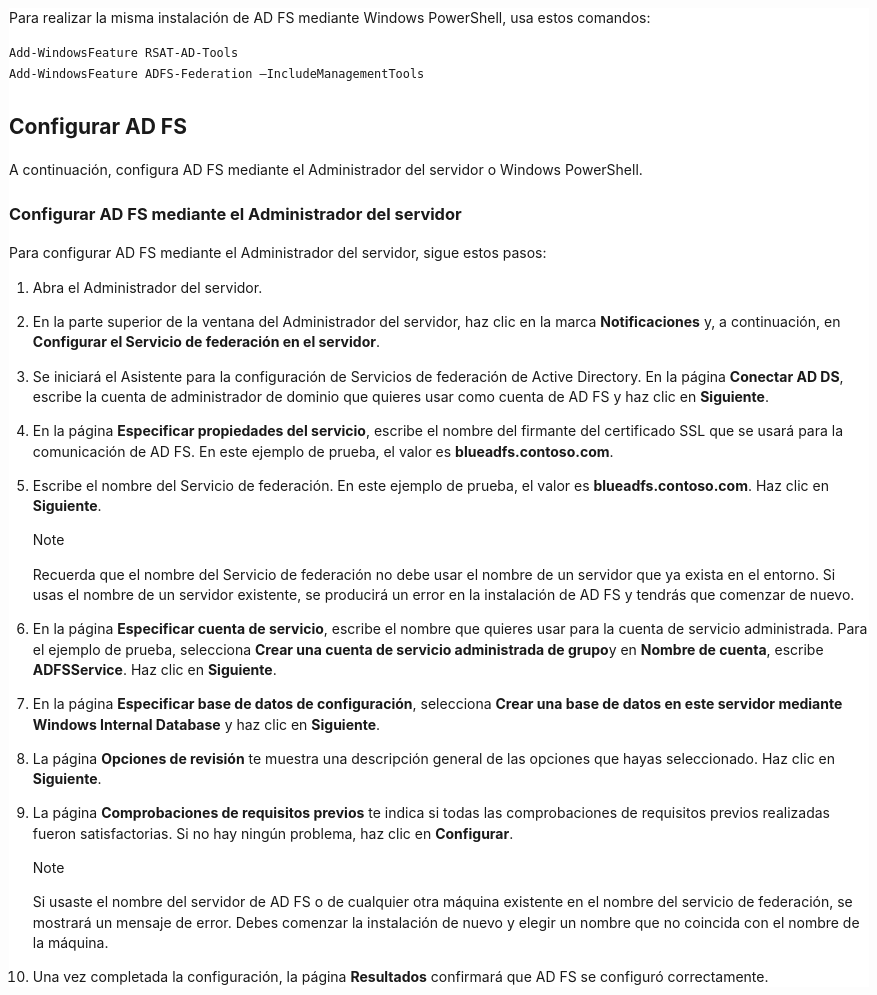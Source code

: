 Para realizar la misma instalación de AD FS mediante Windows PowerShell, usa estos comandos:  
  
```powershell  
Add-WindowsFeature RSAT-AD-Tools  
Add-WindowsFeature ADFS-Federation –IncludeManagementTools  
```  
  
## <a name="configure-ad-fs"></a>Configurar AD FS  
A continuación, configura AD FS mediante el Administrador del servidor o Windows PowerShell.  
  
### <a name="configure-ad-fs-by-using-server-manager"></a>Configurar AD FS mediante el Administrador del servidor  
Para configurar AD FS mediante el Administrador del servidor, sigue estos pasos:  
  
1.  Abra el Administrador del servidor.  
  
2.  En la parte superior de la ventana del Administrador del servidor, haz clic en la marca **Notificaciones** y, a continuación, en **Configurar el Servicio de federación en el servidor**.  
  
3.  Se iniciará el Asistente para la configuración de Servicios de federación de Active Directory. En la página **Conectar AD DS**, escribe la cuenta de administrador de dominio que quieres usar como cuenta de AD FS y haz clic en **Siguiente**.  
  
4.  En la página **Especificar propiedades del servicio**, escribe el nombre del firmante del certificado SSL que se usará para la comunicación de AD FS. En este ejemplo de prueba, el valor es **blueadfs.contoso.com**.  
  
5.  Escribe el nombre del Servicio de federación. En este ejemplo de prueba, el valor es **blueadfs.contoso.com**. Haz clic en **Siguiente**.  
  
    > [!NOTE]  
    > Recuerda que el nombre del Servicio de federación no debe usar el nombre de un servidor que ya exista en el entorno. Si usas el nombre de un servidor existente, se producirá un error en la instalación de AD FS y tendrás que comenzar de nuevo.  
  
6.  En la página **Especificar cuenta de servicio**, escribe el nombre que quieres usar para la cuenta de servicio administrada. Para el ejemplo de prueba, selecciona **Crear una cuenta de servicio administrada de grupo**y en **Nombre de cuenta**, escribe **ADFSService**. Haz clic en **Siguiente**.  
  
7.  En la página **Especificar base de datos de configuración**, selecciona **Crear una base de datos en este servidor mediante Windows Internal Database** y haz clic en **Siguiente**.  
  
8.  La página **Opciones de revisión** te muestra una descripción general de las opciones que hayas seleccionado. Haz clic en **Siguiente**.  
  
9. La página **Comprobaciones de requisitos previos** te indica si todas las comprobaciones de requisitos previos realizadas fueron satisfactorias. Si no hay ningún problema, haz clic en **Configurar**.  
  
    > [!NOTE]  
    > Si usaste el nombre del servidor de AD FS o de cualquier otra máquina existente en el nombre del servicio de federación, se mostrará un mensaje de error. Debes comenzar la instalación de nuevo y elegir un nombre que no coincida con el nombre de la máquina.  
  
10. Una vez completada la configuración, la página **Resultados** confirmará que AD FS se configuró correctamente.  
  